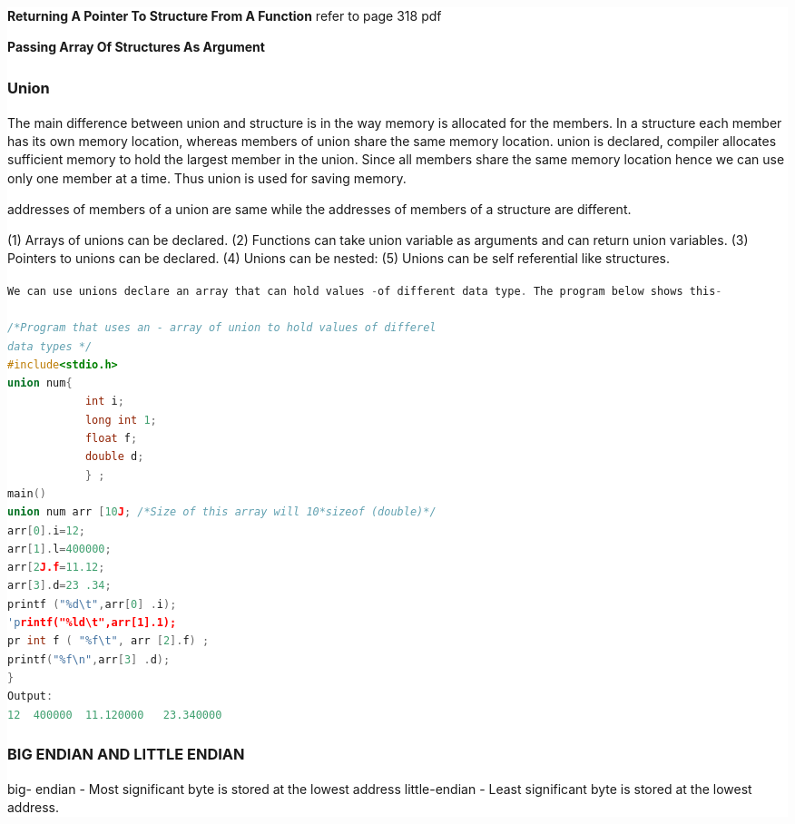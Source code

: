 **Returning A Pointer To Structure From A Function** refer to page 318 pdf

**Passing Array Of Structures As Argument**

### **Union**

The main difference between union and structure is in the way memory is allocated for the members. In a structure each member has its own memory location, whereas members of union share the same memory location. union is declared, compiler allocates sufficient memory to hold the largest member in the union. Since all members share the same memory location hence we can use only one member at a time. Thus union is used for saving memory.

addresses of members of a union are same while the addresses of members of a structure are different.

(1) Arrays of unions can be declared.
(2) Functions can take union variable as arguments and can return union variables.
(3) Pointers to unions can be declared.
(4) Unions can be nested:
(5) Unions can be self referential like structures.

```c
We can use unions declare an array that can hold values -of different data type. The program below shows this-

/*Program that uses an - array of union to hold values of differel
data types */
#include<stdio.h>
union num{
			int i;
			long int 1;
			float f;
			double d;
			} ;
main()
union num arr [10J; /*Size of this array will 10*sizeof (double)*/
arr[0].i=12;
arr[1].l=400000;
arr[2J.f=11.12;
arr[3].d=23 .34;
printf ("%d\t",arr[0] .i);
'printf("%ld\t",arr[1].1);
pr int f ( "%f\t", arr [2].f) ;
printf("%f\n",arr[3] .d);
}
Output:
12 	400000 	11.120000 	23.340000
```

### BIG ENDIAN AND LITTLE ENDIAN

big- endian	-	Most significant byte is stored at the lowest address
little-endian	-	Least significant byte is stored at the lowest address.
